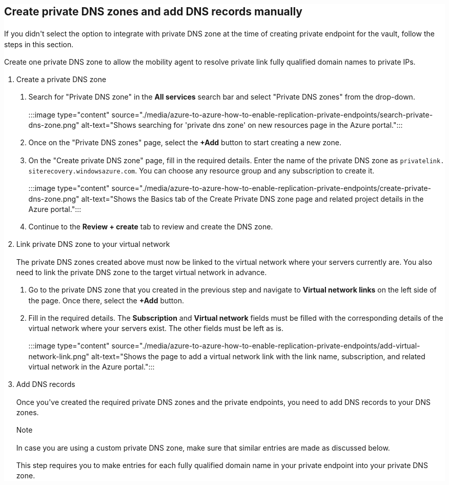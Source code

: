 ## Create private DNS zones and add DNS records manually

If you didn't select the option to integrate with private DNS zone at the time of creating private
endpoint for the vault, follow the steps in this section.

Create one private DNS zone to allow the mobility agent to resolve private link fully qualified
domain names to private IPs.

1. Create a private DNS zone

   1. Search for "Private DNS zone" in the **All services** search bar and select "Private DNS
      zones" from the drop-down.

      :::image type="content" source="./media/azure-to-azure-how-to-enable-replication-private-endpoints/search-private-dns-zone.png" alt-text="Shows searching for 'private dns zone' on new resources page in the Azure portal.":::

   1. Once on the "Private DNS zones" page, select the **\+Add** button to start creating a new
      zone.

   1. On the "Create private DNS zone" page, fill in the required details. Enter the name of the
      private DNS zone as `privatelink.siterecovery.windowsazure.com`. You can choose any resource
      group and any subscription to create it.

      :::image type="content" source="./media/azure-to-azure-how-to-enable-replication-private-endpoints/create-private-dns-zone.png" alt-text="Shows the Basics tab of the Create Private DNS zone page and related project details in the Azure portal.":::

   1. Continue to the **Review \+ create** tab to review and create the DNS zone.

1. Link private DNS zone to your virtual network

   The private DNS zones created above must now be linked to the virtual network where your servers
   currently are. You also need to link the private DNS zone to the target virtual network in
   advance.

   1. Go to the private DNS zone that you created in the previous step and navigate to **Virtual
      network links** on the left side of the page. Once there, select the **\+Add** button.

   1. Fill in the required details. The **Subscription** and **Virtual network** fields must be
      filled with the corresponding details of the virtual network where your servers exist. The
      other fields must be left as is.

      :::image type="content" source="./media/azure-to-azure-how-to-enable-replication-private-endpoints/add-virtual-network-link.png" alt-text="Shows the page to add a virtual network link with the link name, subscription, and related virtual network in the Azure portal.":::

1. Add DNS records

   Once you've created the required private DNS zones and the private endpoints, you need to add DNS
   records to your DNS zones.

   > [!NOTE]
   > In case you are using a custom private DNS zone, make sure that similar entries are made as
   > discussed below.

   This step requires you to make entries for each fully qualified domain name in your private
   endpoint into your private DNS zone.
